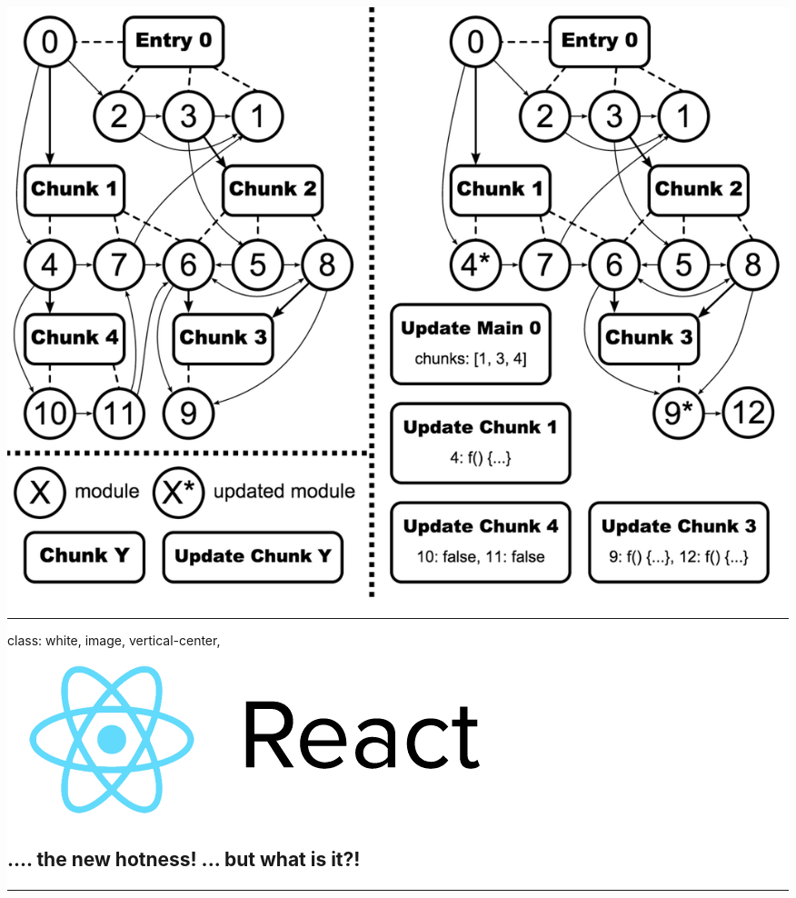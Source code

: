 ![](assets/hmr.jpg)

---

class:  white, image, vertical-center,

![](assets/reactjs-logo.png)

##  .... the new hotness! ... but what is it?!

---